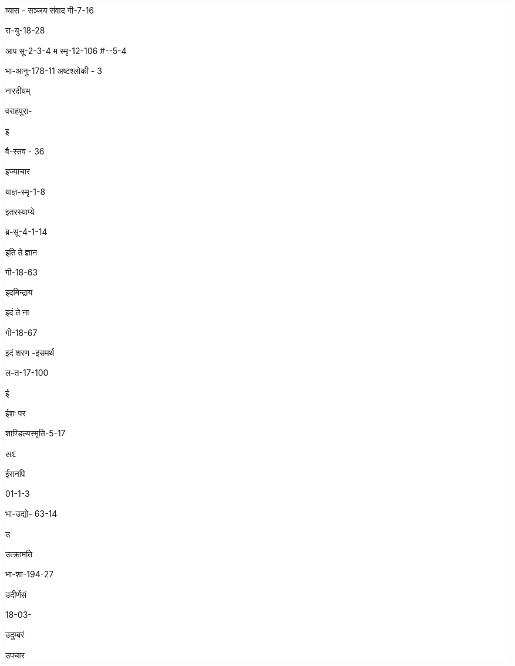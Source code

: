 व्यास - सञ्जय संवाद गी-7-16

रा-यु-18-28

आप सू-2-3-4 म स्मृ-12-106 #--5-4

भा-आनु-178-11 अष्टश्लोकी - 3

नारदीयम्

वराहपुरा-

इ

वै-स्तव - 36

इज्याचार

याज्ञ-स्मृ-1-8

इतरस्याप्ये

ब्र-सू-4-1-14

इति ते ज्ञान

गी-18-63

इदमिन्द्राय

इदं ते ना

गी-18-67

इदं शरण -इसमर्थ

ल-त-17-100

ई

ईशः पर

शाण्डिल्यस्मृति-5-17

સદ

ईरानपि

01-1-3

भा-उद्यो- 63-14

उ

उत्क्रामति

भा-शा-194-27

उदीर्णसं

18-03-

उदुम्बरं

उपचार
